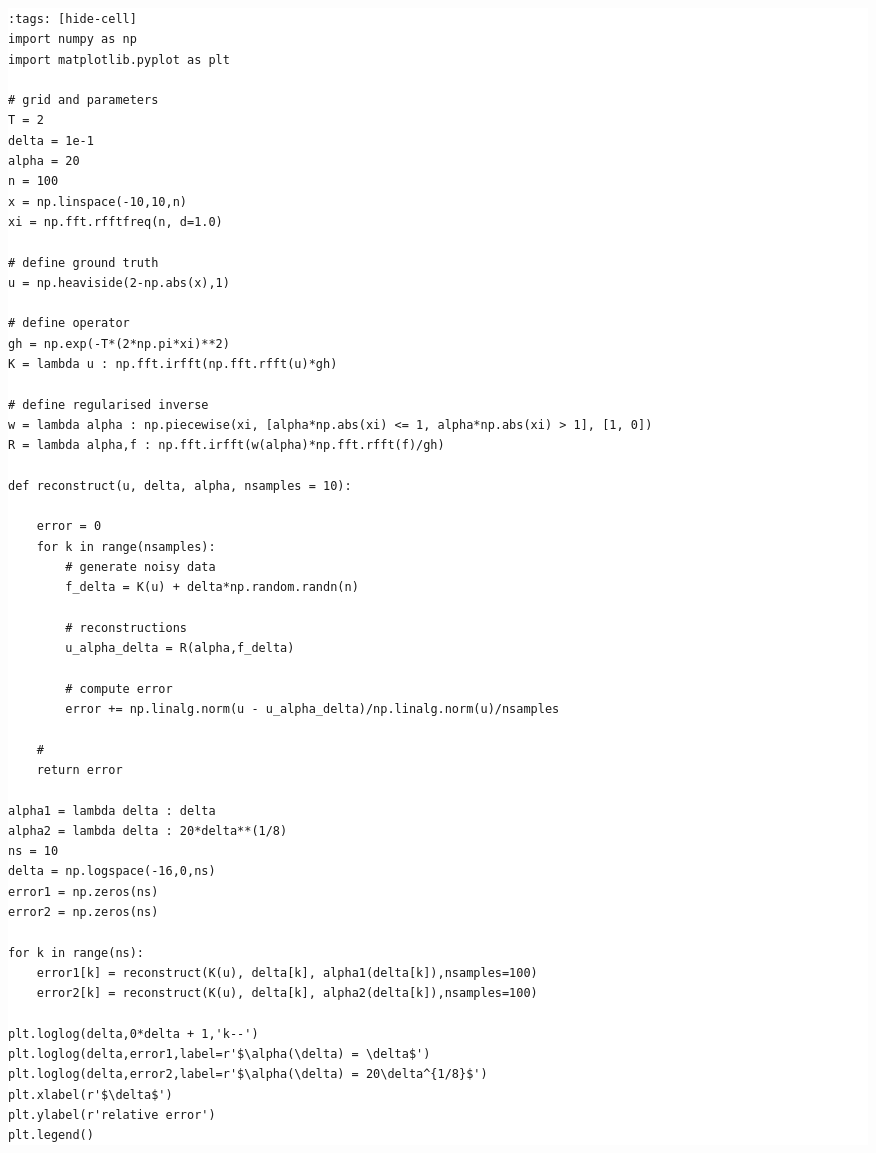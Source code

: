 ```{admonition} Answer
```

```{code-cell} ipython3
:tags: [hide-cell]
import numpy as np
import matplotlib.pyplot as plt

# grid and parameters
T = 2
delta = 1e-1
alpha = 20
n = 100
x = np.linspace(-10,10,n)
xi = np.fft.rfftfreq(n, d=1.0)

# define ground truth
u = np.heaviside(2-np.abs(x),1)

# define operator
gh = np.exp(-T*(2*np.pi*xi)**2)
K = lambda u : np.fft.irfft(np.fft.rfft(u)*gh)

# define regularised inverse
w = lambda alpha : np.piecewise(xi, [alpha*np.abs(xi) <= 1, alpha*np.abs(xi) > 1], [1, 0])
R = lambda alpha,f : np.fft.irfft(w(alpha)*np.fft.rfft(f)/gh)

def reconstruct(u, delta, alpha, nsamples = 10):

    error = 0
    for k in range(nsamples):
        # generate noisy data
        f_delta = K(u) + delta*np.random.randn(n)

        # reconstructions
        u_alpha_delta = R(alpha,f_delta)

        # compute error
        error += np.linalg.norm(u - u_alpha_delta)/np.linalg.norm(u)/nsamples

    #
    return error

alpha1 = lambda delta : delta
alpha2 = lambda delta : 20*delta**(1/8)
ns = 10
delta = np.logspace(-16,0,ns)
error1 = np.zeros(ns)
error2 = np.zeros(ns)

for k in range(ns):
    error1[k] = reconstruct(K(u), delta[k], alpha1(delta[k]),nsamples=100)
    error2[k] = reconstruct(K(u), delta[k], alpha2(delta[k]),nsamples=100)

plt.loglog(delta,0*delta + 1,'k--')
plt.loglog(delta,error1,label=r'$\alpha(\delta) = \delta$')
plt.loglog(delta,error2,label=r'$\alpha(\delta) = 20\delta^{1/8}$')
plt.xlabel(r'$\delta$')
plt.ylabel(r'relative error')
plt.legend()
```
